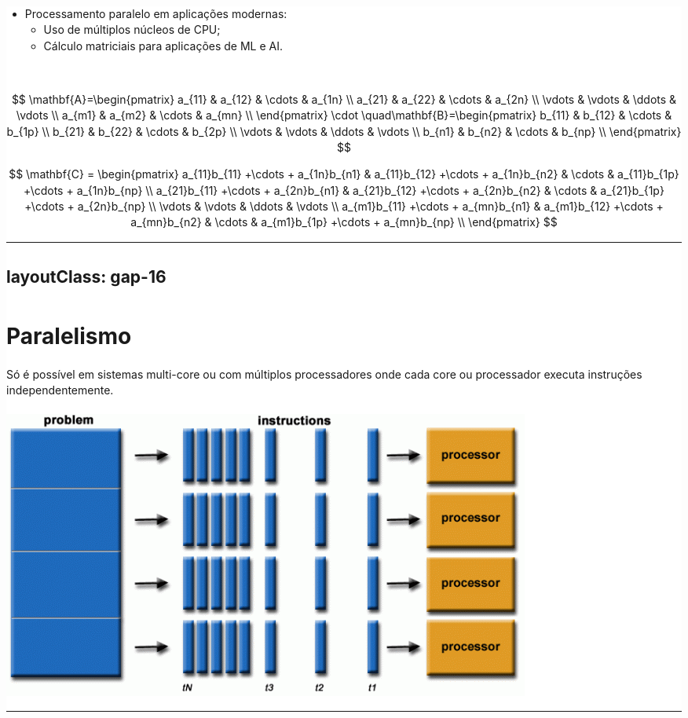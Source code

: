 - Processamento paralelo em aplicações modernas:
  - Uso de múltiplos núcleos de CPU;
  - Cálculo matriciais para aplicações de ML e AI.

<br>

$$
\mathbf{A}=\begin{pmatrix}
 a_{11} & a_{12} & \cdots & a_{1n} \\
 a_{21} & a_{22} & \cdots & a_{2n} \\
 \vdots & \vdots & \ddots & \vdots \\
 a_{m1} & a_{m2} & \cdots & a_{mn} \\
\end{pmatrix} \cdot \quad\mathbf{B}=\begin{pmatrix}
 b_{11} & b_{12} & \cdots & b_{1p} \\
 b_{21} & b_{22} & \cdots & b_{2p} \\
 \vdots & \vdots & \ddots & \vdots \\
 b_{n1} & b_{n2} & \cdots & b_{np} \\
\end{pmatrix}
$$

$$
\mathbf{C} = \begin{pmatrix}
 a_{11}b_{11} +\cdots + a_{1n}b_{n1} & a_{11}b_{12} +\cdots + a_{1n}b_{n2} & \cdots & a_{11}b_{1p} +\cdots + a_{1n}b_{np} \\
 a_{21}b_{11} +\cdots + a_{2n}b_{n1} & a_{21}b_{12} +\cdots + a_{2n}b_{n2} & \cdots & a_{21}b_{1p} +\cdots + a_{2n}b_{np} \\
\vdots & \vdots & \ddots & \vdots \\
 a_{m1}b_{11} +\cdots + a_{mn}b_{n1} & a_{m1}b_{12} +\cdots + a_{mn}b_{n2} & \cdots & a_{m1}b_{1p} +\cdots + a_{mn}b_{np} \\
\end{pmatrix} 
$$



---
layoutClass: gap-16
---

# Paralelismo

Só é possível em sistemas multi-core ou com múltiplos processadores onde cada core ou processador executa instruções independentemente.

![Parallel Computing](./images/image.png "Fonte: https://hpc.llnl.gov/documentation/tutorials/introduction-parallel-computing-tutorial") 

---